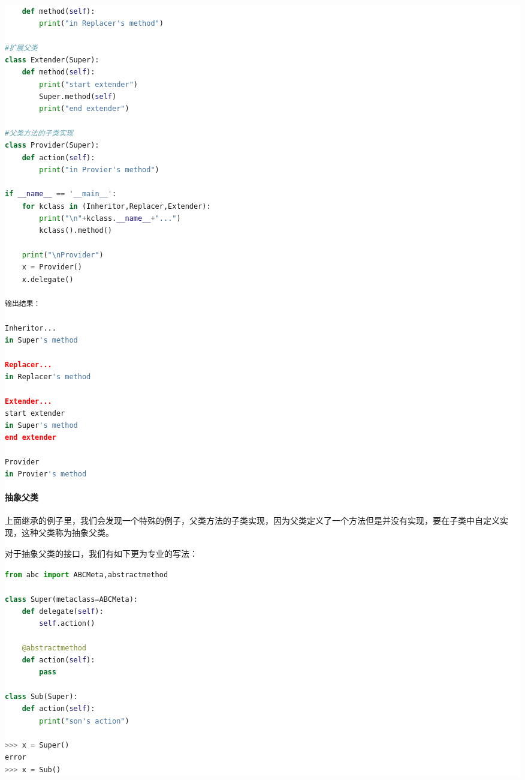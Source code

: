 ```python
    def method(self):
        print("in Replacer's method")

#扩展父类
class Extender(Super):
    def method(self):
        print("start extender")
        Super.method(self)
        print("end extender")

#父类方法的子类实现
class Provider(Super):
    def action(self):
        print("in Provier's method")

if __name__ == '__main__':
    for kclass in (Inheritor,Replacer,Extender):
        print("\n"+kclass.__name__+"...")
        kclass().method()
    
    print("\nProvider")
    x = Provider()
    x.delegate()
     
输出结果：
        
Inheritor...
in Super's method

Replacer...
in Replacer's method

Extender...
start extender
in Super's method
end extender

Provider
in Provier's method
```

#### 抽象父类

上面继承的例子里，我们会发现一个特殊的例子，父类方法的子类实现，因为父类定义了一个方法但是并没有实现，要在子类中自定义实现，这种父类称为抽象父类。

对于抽象父类的接口，我们有如下更为专业的写法：

```python
from abc import ABCMeta,abstractmethod

class Super(metaclass=ABCMeta):
    def delegate(self):
        self.action()
    
    @abstractmethod
    def action(self):
        pass

class Sub(Super):
    def action(self):
        print("son's action")
        
>>> x = Super()
error
>>> x = Sub()
```